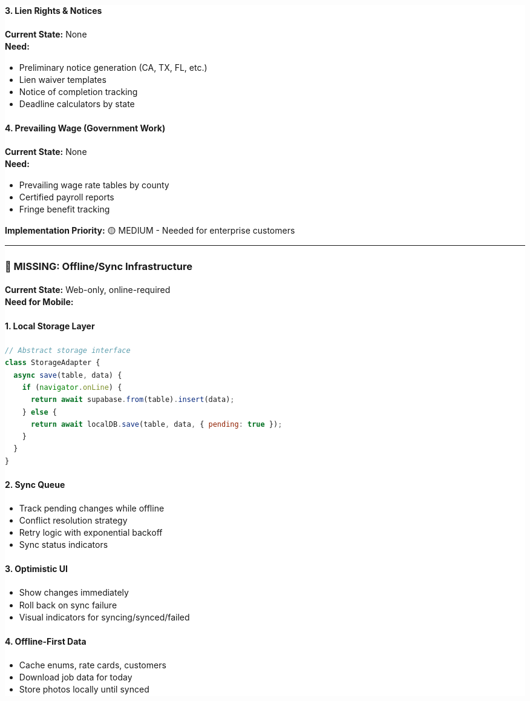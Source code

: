 #### **3. Lien Rights & Notices**
**Current State:** None  
**Need:**
- Preliminary notice generation (CA, TX, FL, etc.)
- Lien waiver templates
- Notice of completion tracking
- Deadline calculators by state

#### **4. Prevailing Wage (Government Work)**
**Current State:** None  
**Need:**
- Prevailing wage rate tables by county
- Certified payroll reports
- Fringe benefit tracking

**Implementation Priority:** 🟡 MEDIUM - Needed for enterprise customers

---

### **🚨 MISSING: Offline/Sync Infrastructure**

**Current State:** Web-only, online-required  
**Need for Mobile:**

#### **1. Local Storage Layer**
```javascript
// Abstract storage interface
class StorageAdapter {
  async save(table, data) {
    if (navigator.onLine) {
      return await supabase.from(table).insert(data);
    } else {
      return await localDB.save(table, data, { pending: true });
    }
  }
}
```

#### **2. Sync Queue**
- Track pending changes while offline
- Conflict resolution strategy
- Retry logic with exponential backoff
- Sync status indicators

#### **3. Optimistic UI**
- Show changes immediately
- Roll back on sync failure
- Visual indicators for syncing/synced/failed

#### **4. Offline-First Data**
- Cache enums, rate cards, customers
- Download job data for today
- Store photos locally until synced
